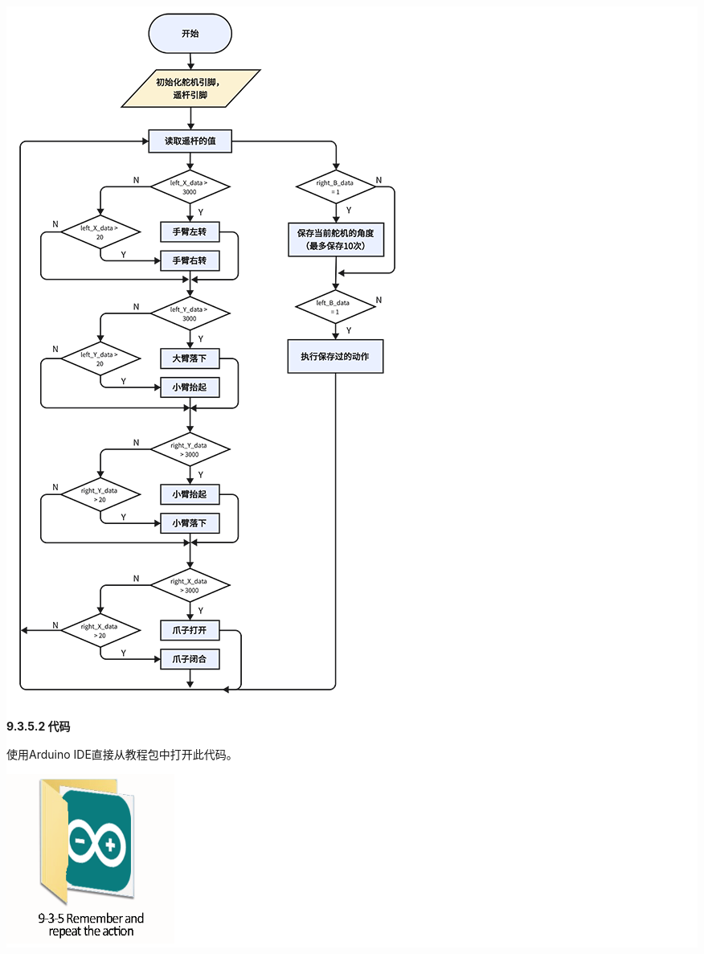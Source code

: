 ![9-3-5-1](./media/9-3-5-1.png)

**9.3.5.2 代码**

使用Arduino IDE直接从教程包中打开此代码。

![Img](./media/img-20240703175504.png)

